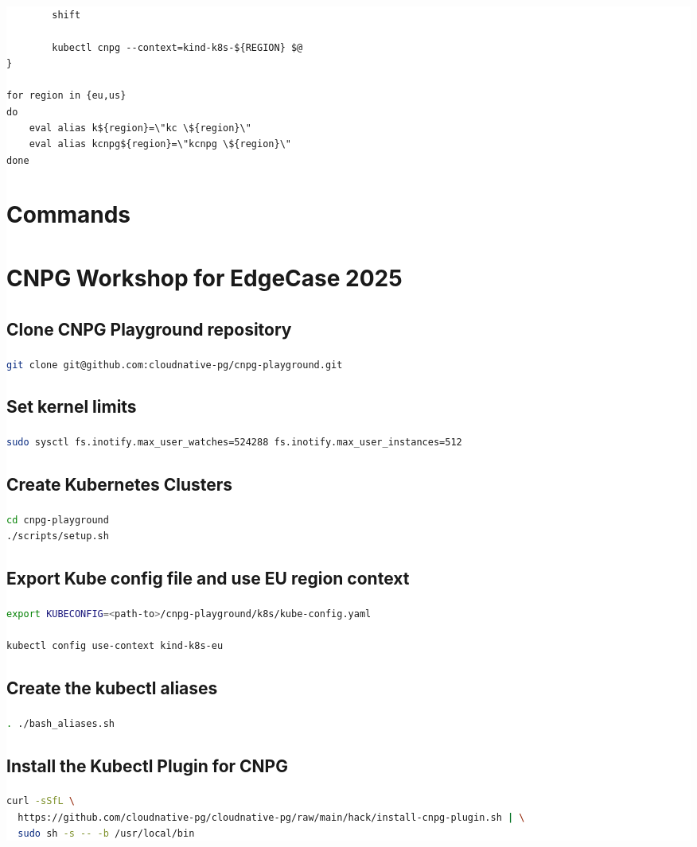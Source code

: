 ```shell
        shift

        kubectl cnpg --context=kind-k8s-${REGION} $@
}

for region in {eu,us}
do
    eval alias k${region}=\"kc \${region}\"
    eval alias kcnpg${region}=\"kcnpg \${region}\"
done
```

# Commands
# CNPG Workshop for EdgeCase 2025

## Clone CNPG Playground repository
```bash
git clone git@github.com:cloudnative-pg/cnpg-playground.git
```

## Set kernel limits
```bash
sudo sysctl fs.inotify.max_user_watches=524288 fs.inotify.max_user_instances=512
```

## Create Kubernetes Clusters
```bash
cd cnpg-playground
./scripts/setup.sh
```

## Export Kube config file and use EU region context
```bash
export KUBECONFIG=<path-to>/cnpg-playground/k8s/kube-config.yaml

kubectl config use-context kind-k8s-eu
```

## Create the kubectl aliases
```bash
. ./bash_aliases.sh
```

## Install the Kubectl Plugin for CNPG
```bash
curl -sSfL \
  https://github.com/cloudnative-pg/cloudnative-pg/raw/main/hack/install-cnpg-plugin.sh | \
  sudo sh -s -- -b /usr/local/bin
```
